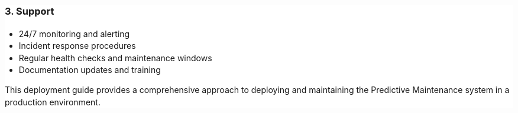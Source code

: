### 3. Support

- 24/7 monitoring and alerting
- Incident response procedures
- Regular health checks and maintenance windows
- Documentation updates and training

This deployment guide provides a comprehensive approach to deploying and maintaining the Predictive Maintenance system in a production environment.
